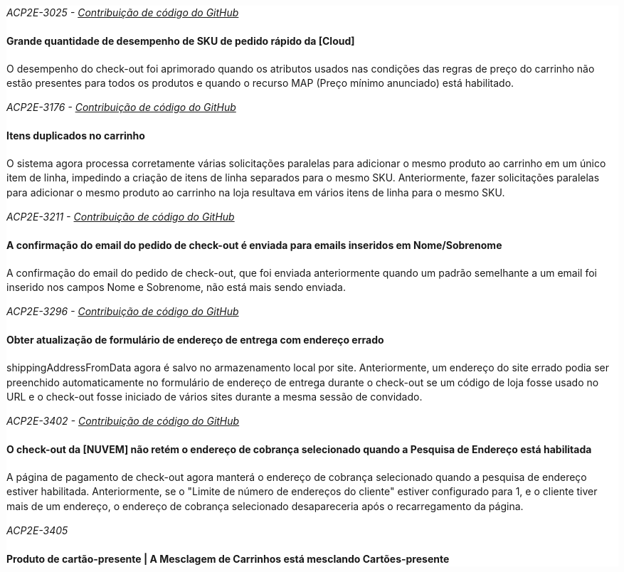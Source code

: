 _ACP2E-3025 - [Contribuição de código do GitHub](https://github.com/magento/magento2/commit/d1f7dc95)_

#### Grande quantidade de desempenho de SKU de pedido rápido da [Cloud]

O desempenho do check-out foi aprimorado quando os atributos usados nas condições das regras de preço do carrinho não estão presentes para todos os produtos e quando o recurso MAP (Preço mínimo anunciado) está habilitado.

_ACP2E-3176 - [Contribuição de código do GitHub](https://github.com/magento/magento2/commit/66dea0de)_

#### Itens duplicados no carrinho

O sistema agora processa corretamente várias solicitações paralelas para adicionar o mesmo produto ao carrinho em um único item de linha, impedindo a criação de itens de linha separados para o mesmo SKU. Anteriormente, fazer solicitações paralelas para adicionar o mesmo produto ao carrinho na loja resultava em vários itens de linha para o mesmo SKU.

_ACP2E-3211 - [Contribuição de código do GitHub](https://github.com/magento/magento2/commit/66dea0de)_

#### A confirmação do email do pedido de check-out é enviada para emails inseridos em Nome/Sobrenome

A confirmação do email do pedido de check-out, que foi enviada anteriormente quando um padrão semelhante a um email foi inserido nos campos Nome e Sobrenome, não está mais sendo enviada.

_ACP2E-3296 - [Contribuição de código do GitHub](https://github.com/magento/magento2/commit/5184c067)_

#### Obter atualização de formulário de endereço de entrega com endereço errado

shippingAddressFromData agora é salvo no armazenamento local por site. Anteriormente, um endereço do site errado podia ser preenchido automaticamente no formulário de endereço de entrega durante o check-out se um código de loja fosse usado no URL e o check-out fosse iniciado de vários sites durante a mesma sessão de convidado.

_ACP2E-3402 - [Contribuição de código do GitHub](https://github.com/magento/magento2/commit/078c387e)_

#### O check-out da [NUVEM] não retém o endereço de cobrança selecionado quando a Pesquisa de Endereço está habilitada

A página de pagamento de check-out agora manterá o endereço de cobrança selecionado quando a pesquisa de endereço estiver habilitada. Anteriormente, se o &quot;Limite de número de endereços do cliente&quot; estiver configurado para 1, e o cliente tiver mais de um endereço, o endereço de cobrança selecionado desapareceria após o recarregamento da página.

_ACP2E-3405_

#### Produto de cartão-presente | A Mesclagem de Carrinhos está mesclando Cartões-presente
